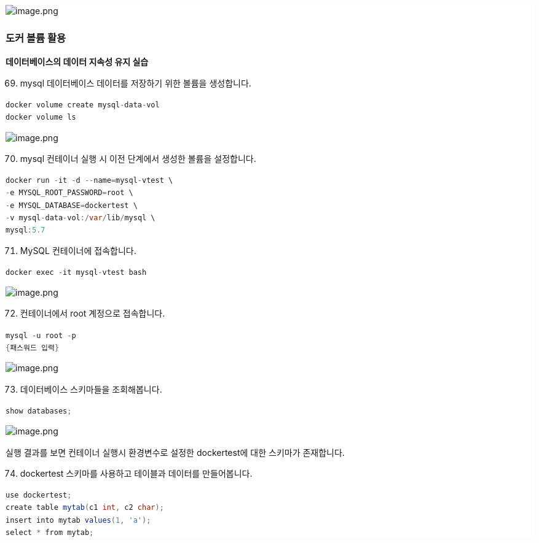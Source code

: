 ![image.png](img/image-324.png)

### 도커 볼륨 활용

**데이터베이스의 데이터 지속성 유지 실습**

69. mysql 데이터베이스 데이터를 저장하기 위한 볼륨을 생성합니다.

```java
docker volume create mysql-data-vol
docker volume ls
```

![image.png](img/image-325.png)

70. mysql 컨테이너 실행 시 이전 단계에서 생성한 볼륨을 설정합니다.

```java
docker run -it -d --name=mysql-vtest \
-e MYSQL_ROOT_PASSWORD=root \
-e MYSQL_DATABASE=dockertest \
-v mysql-data-vol:/var/lib/mysql \
mysql:5.7
```

71. MySQL 컨테이너에 접속합니다.

```java
docker exec -it mysql-vtest bash
```

![image.png](img/image-326.png)

72. 컨테이너에서 root 계정으로 접속합니다.

```java
mysql -u root -p
{패스워드 입력}
```

![image.png](img/image-327.png)

73. 데이터베이스 스키마들을 조회해봅니다.

```java
show databases;
```

![image.png](img/image-328.png)

실행 결과를 보면 컨테이너 실행시 환경변수로 설정한 dockertest에 대한 스키마가 존재합니다.

74. dockertest 스키마를 사용하고 테이블과 데이터를 만들어봅니다.

```java
use dockertest;
create table mytab(c1 int, c2 char);
insert into mytab values(1, 'a');
select * from mytab;
```
